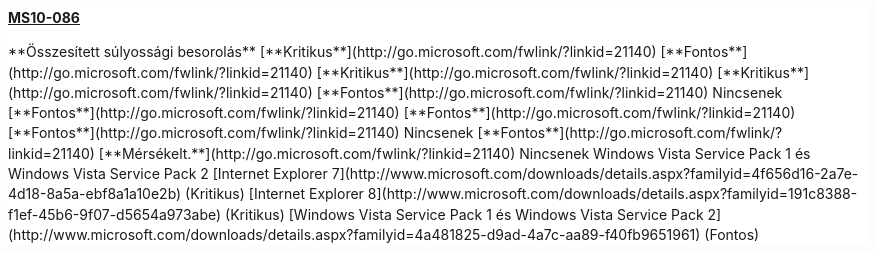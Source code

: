 [**MS10-086**](http://go.microsoft.com/fwlink/?linkid=201721)
</td>
</tr>
<tr>
<td style="border:1px solid black;">
**Összesített súlyossági besorolás**
</td>
<td style="border:1px solid black;">
[**Kritikus**](http://go.microsoft.com/fwlink/?linkid=21140)
</td>
<td style="border:1px solid black;">
[**Fontos**](http://go.microsoft.com/fwlink/?linkid=21140)
</td>
<td style="border:1px solid black;">
[**Kritikus**](http://go.microsoft.com/fwlink/?linkid=21140)
</td>
<td style="border:1px solid black;">
[**Kritikus**](http://go.microsoft.com/fwlink/?linkid=21140)
</td>
<td style="border:1px solid black;">
[**Fontos**](http://go.microsoft.com/fwlink/?linkid=21140)
</td>
<td style="border:1px solid black;">
Nincsenek
</td>
<td style="border:1px solid black;">
[**Fontos**](http://go.microsoft.com/fwlink/?linkid=21140)
</td>
<td style="border:1px solid black;">
[**Fontos**](http://go.microsoft.com/fwlink/?linkid=21140)
</td>
<td style="border:1px solid black;">
[**Fontos**](http://go.microsoft.com/fwlink/?linkid=21140)
</td>
<td style="border:1px solid black;">
Nincsenek
</td>
<td style="border:1px solid black;">
[**Fontos**](http://go.microsoft.com/fwlink/?linkid=21140)
</td>
<td style="border:1px solid black;">
[**Mérsékelt.**](http://go.microsoft.com/fwlink/?linkid=21140)
</td>
<td style="border:1px solid black;">
Nincsenek
</td>
</tr>
<tr class="alternateRow">
<td style="border:1px solid black;">
Windows Vista Service Pack 1 és Windows Vista Service Pack 2
</td>
<td style="border:1px solid black;">
[Internet Explorer 7](http://www.microsoft.com/downloads/details.aspx?familyid=4f656d16-2a7e-4d18-8a5a-ebf8a1a10e2b)  
(Kritikus)  
[Internet Explorer 8](http://www.microsoft.com/downloads/details.aspx?familyid=191c8388-f1ef-45b6-9f07-d5654a973abe)  
(Kritikus)
</td>
<td style="border:1px solid black;">
[Windows Vista Service Pack 1 és Windows Vista Service Pack 2](http://www.microsoft.com/downloads/details.aspx?familyid=4a481825-d9ad-4a7c-aa89-f40fb9651961)  
(Fontos)
</td>